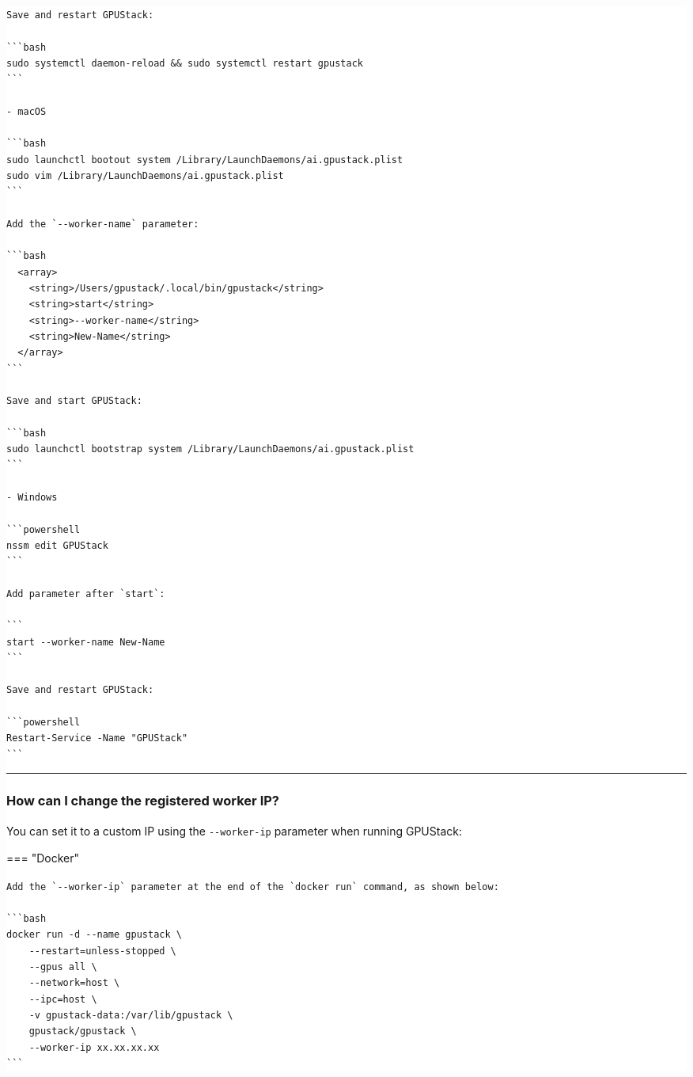     Save and restart GPUStack:

    ```bash
    sudo systemctl daemon-reload && sudo systemctl restart gpustack
    ```

    - macOS

    ```bash
    sudo launchctl bootout system /Library/LaunchDaemons/ai.gpustack.plist
    sudo vim /Library/LaunchDaemons/ai.gpustack.plist
    ```

    Add the `--worker-name` parameter:

    ```bash
      <array>
        <string>/Users/gpustack/.local/bin/gpustack</string>
        <string>start</string>
        <string>--worker-name</string>
        <string>New-Name</string>
      </array>
    ```

    Save and start GPUStack:

    ```bash
    sudo launchctl bootstrap system /Library/LaunchDaemons/ai.gpustack.plist
    ```

    - Windows

    ```powershell
    nssm edit GPUStack
    ```

    Add parameter after `start`:

    ```
    start --worker-name New-Name
    ```

    Save and restart GPUStack:

    ```powershell
    Restart-Service -Name "GPUStack"
    ```

---

### How can I change the registered worker IP?

You can set it to a custom IP using the `--worker-ip` parameter when running GPUStack:

=== "Docker"

    Add the `--worker-ip` parameter at the end of the `docker run` command, as shown below:

    ```bash
    docker run -d --name gpustack \
        --restart=unless-stopped \
        --gpus all \
        --network=host \
        --ipc=host \
        -v gpustack-data:/var/lib/gpustack \
        gpustack/gpustack \
        --worker-ip xx.xx.xx.xx
    ```
